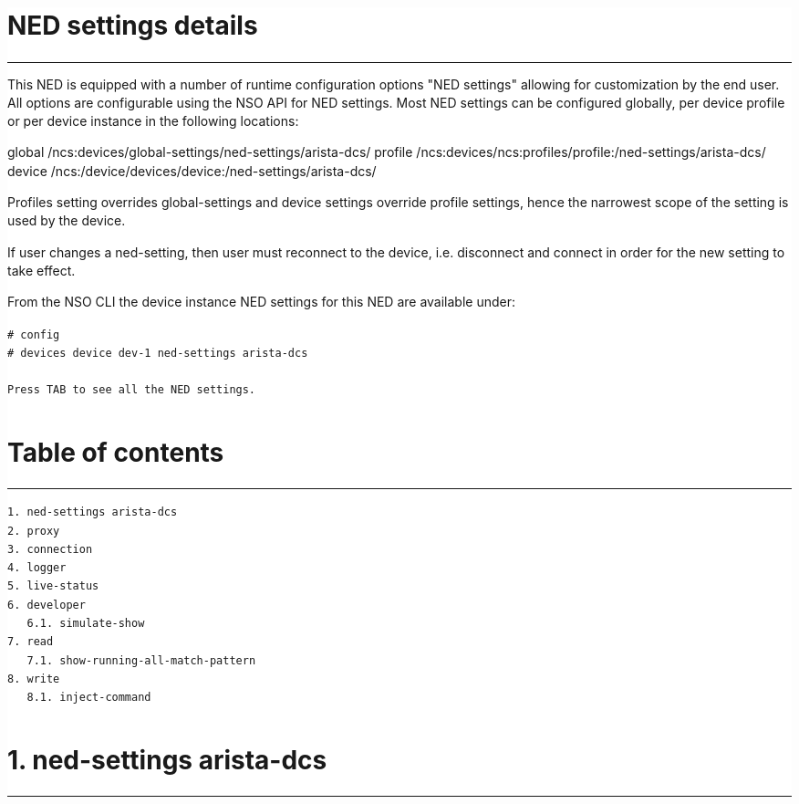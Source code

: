# NED settings details
----------------------

  This NED is equipped with a number of runtime configuration options "NED settings" allowing for
  customization by the end user. All options are configurable using the NSO API for NED settings.
  Most NED settings can be configured globally, per device profile or per device instance in the
  following locations:

  global
    /ncs:devices/global-settings/ned-settings/arista-dcs/
  profile
    /ncs:devices/ncs:profiles/profile:<name>/ned-settings/arista-dcs/
  device
    /ncs:/device/devices/device:<name>/ned-settings/arista-dcs/

  Profiles setting overrides global-settings and device settings override profile settings,
  hence the narrowest scope of the setting is used by the device.

  If user changes a ned-setting, then user must reconnect to the device, i.e.
  disconnect and connect in order for the new setting to take effect.

  From the NSO CLI the device instance NED settings for this NED are available under:

   ```
   # config
   # devices device dev-1 ned-settings arista-dcs

   Press TAB to see all the NED settings.

   ```


# Table of contents
-------------------

  ```
  1. ned-settings arista-dcs
  2. proxy
  3. connection
  4. logger
  5. live-status
  6. developer
     6.1. simulate-show
  7. read
     7.1. show-running-all-match-pattern
  8. write
     8.1. inject-command
  ```


# 1. ned-settings arista-dcs
----------------------------
